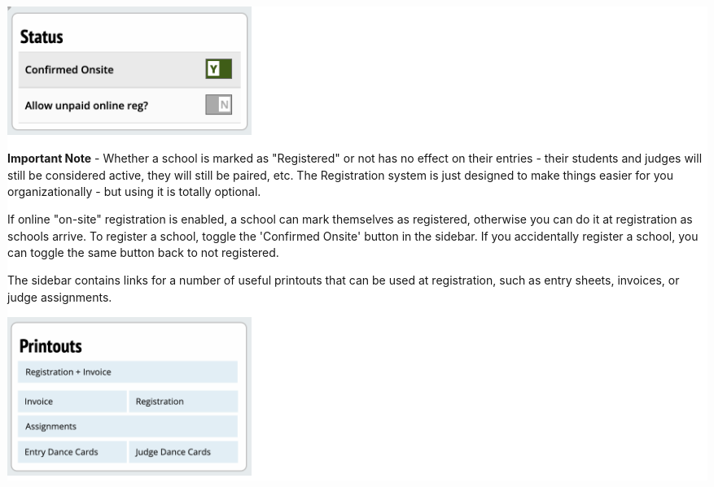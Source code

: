 <img src="/screenshots/register_school_edit-status2.png"
title="register_school_edit-status2.png" width="300"
alt="register_school_edit-status2.png" />

**Important Note** - Whether a school is marked as "Registered" or not
has no effect on their entries - their students and judges will still be
considered active, they will still be paired, etc. The Registration
system is just designed to make things easier for you organizationally -
but using it is totally optional.

If online "on-site" registration is enabled, a school can mark
themselves as registered, otherwise you can do it at registration as
schools arrive. To register a school, toggle the 'Confirmed Onsite'
button in the sidebar. If you accidentally register a school, you can
toggle the same button back to not registered.

The sidebar contains links for a number of useful printouts that can be
used at registration, such as entry sheets, invoices, or judge
assignments.

<img src="/screenshots/register_school_edit-printouts.png"
title="register_school_edit-printouts.png" width="300" />
